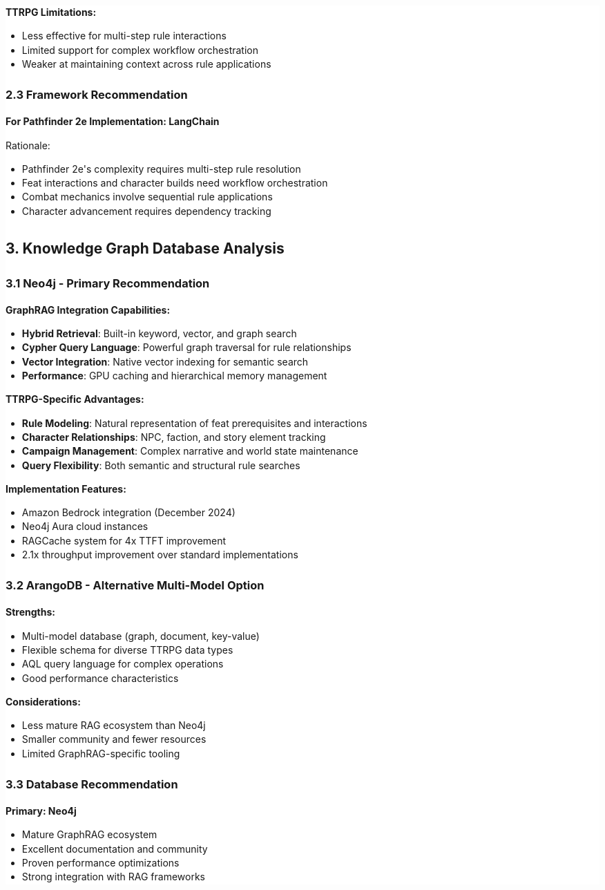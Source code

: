 **TTRPG Limitations:**
- Less effective for multi-step rule interactions
- Limited support for complex workflow orchestration
- Weaker at maintaining context across rule applications

### 2.3 Framework Recommendation

**For Pathfinder 2e Implementation: LangChain**

Rationale:
- Pathfinder 2e's complexity requires multi-step rule resolution
- Feat interactions and character builds need workflow orchestration
- Combat mechanics involve sequential rule applications
- Character advancement requires dependency tracking

## 3. Knowledge Graph Database Analysis

### 3.1 Neo4j - Primary Recommendation

**GraphRAG Integration Capabilities:**
- **Hybrid Retrieval**: Built-in keyword, vector, and graph search
- **Cypher Query Language**: Powerful graph traversal for rule relationships
- **Vector Integration**: Native vector indexing for semantic search
- **Performance**: GPU caching and hierarchical memory management

**TTRPG-Specific Advantages:**
- **Rule Modeling**: Natural representation of feat prerequisites and interactions
- **Character Relationships**: NPC, faction, and story element tracking
- **Campaign Management**: Complex narrative and world state maintenance
- **Query Flexibility**: Both semantic and structural rule searches

**Implementation Features:**
- Amazon Bedrock integration (December 2024)
- Neo4j Aura cloud instances
- RAGCache system for 4x TTFT improvement
- 2.1x throughput improvement over standard implementations

### 3.2 ArangoDB - Alternative Multi-Model Option

**Strengths:**
- Multi-model database (graph, document, key-value)
- Flexible schema for diverse TTRPG data types
- AQL query language for complex operations
- Good performance characteristics

**Considerations:**
- Less mature RAG ecosystem than Neo4j
- Smaller community and fewer resources
- Limited GraphRAG-specific tooling

### 3.3 Database Recommendation

**Primary: Neo4j**
- Mature GraphRAG ecosystem
- Excellent documentation and community
- Proven performance optimizations
- Strong integration with RAG frameworks
